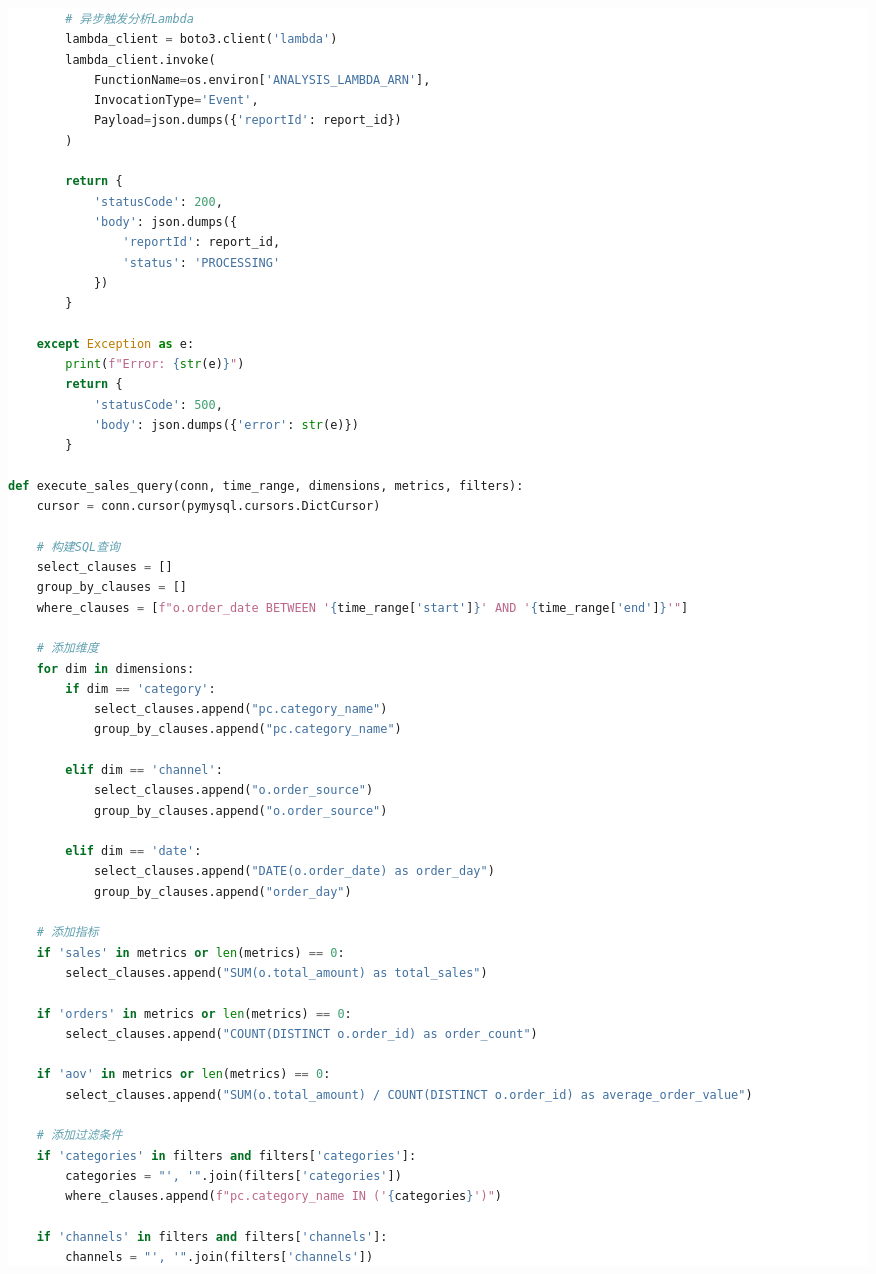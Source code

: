 ```python
        # 异步触发分析Lambda
        lambda_client = boto3.client('lambda')
        lambda_client.invoke(
            FunctionName=os.environ['ANALYSIS_LAMBDA_ARN'],
            InvocationType='Event',
            Payload=json.dumps({'reportId': report_id})
        )
        
        return {
            'statusCode': 200,
            'body': json.dumps({
                'reportId': report_id,
                'status': 'PROCESSING'
            })
        }
        
    except Exception as e:
        print(f"Error: {str(e)}")
        return {
            'statusCode': 500,
            'body': json.dumps({'error': str(e)})
        }

def execute_sales_query(conn, time_range, dimensions, metrics, filters):
    cursor = conn.cursor(pymysql.cursors.DictCursor)
    
    # 构建SQL查询
    select_clauses = []
    group_by_clauses = []
    where_clauses = [f"o.order_date BETWEEN '{time_range['start']}' AND '{time_range['end']}'"]
    
    # 添加维度
    for dim in dimensions:
        if dim == 'category':
            select_clauses.append("pc.category_name")
            group_by_clauses.append("pc.category_name")
            
        elif dim == 'channel':
            select_clauses.append("o.order_source")
            group_by_clauses.append("o.order_source")
            
        elif dim == 'date':
            select_clauses.append("DATE(o.order_date) as order_day")
            group_by_clauses.append("order_day")
    
    # 添加指标
    if 'sales' in metrics or len(metrics) == 0:
        select_clauses.append("SUM(o.total_amount) as total_sales")
        
    if 'orders' in metrics or len(metrics) == 0:
        select_clauses.append("COUNT(DISTINCT o.order_id) as order_count")
        
    if 'aov' in metrics or len(metrics) == 0:
        select_clauses.append("SUM(o.total_amount) / COUNT(DISTINCT o.order_id) as average_order_value")
    
    # 添加过滤条件
    if 'categories' in filters and filters['categories']:
        categories = "', '".join(filters['categories'])
        where_clauses.append(f"pc.category_name IN ('{categories}')")
        
    if 'channels' in filters and filters['channels']:
        channels = "', '".join(filters['channels'])
```